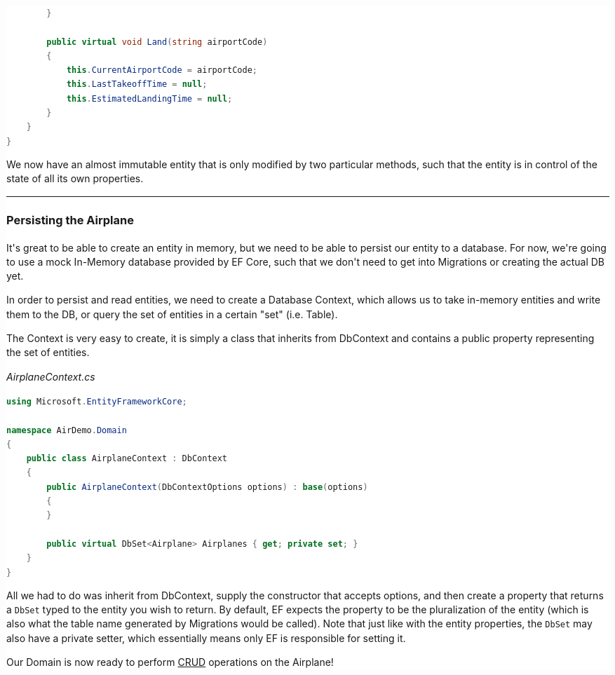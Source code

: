 ```c#
        }

        public virtual void Land(string airportCode)
        {
            this.CurrentAirportCode = airportCode;
            this.LastTakeoffTime = null;
            this.EstimatedLandingTime = null;
        }
    }
}
```

We now have an almost immutable entity that is only modified by two particular methods, such that the entity is in control of the state of all its own properties.

***
### Persisting the Airplane

It's great to be able to create an entity in memory, but we need to be able to persist our entity to a database. For now, we're going to use a mock In-Memory database provided by EF Core, such that we don't need to get into Migrations or creating the actual DB yet.

In order to persist and read entities, we need to create a Database Context, which allows us to take in-memory entities and write them to the DB, or query the set of entities in a certain "set" (i.e. Table).

The Context is very easy to create, it is simply a class that inherits from DbContext and contains a public property representing the set of entities.

*AirplaneContext.cs*
```c#
using Microsoft.EntityFrameworkCore;

namespace AirDemo.Domain
{
    public class AirplaneContext : DbContext
    {
        public AirplaneContext(DbContextOptions options) : base(options)
        {
        }

        public virtual DbSet<Airplane> Airplanes { get; private set; }
    }
}
```

All we had to do was inherit from DbContext, supply the constructor that accepts options, and then create a property that returns a `DbSet` typed to the entity you wish to return. By default, EF expects the property to be the pluralization of the entity (which is also what the table name generated by Migrations would be called). Note that just like with the entity properties, the `DbSet` may also have a private setter, which essentially means only EF is responsible for setting it.

Our Domain is now ready to perform [CRUD](https://en.wikipedia.org/wiki/Create,_read,_update_and_delete) operations on the Airplane!
